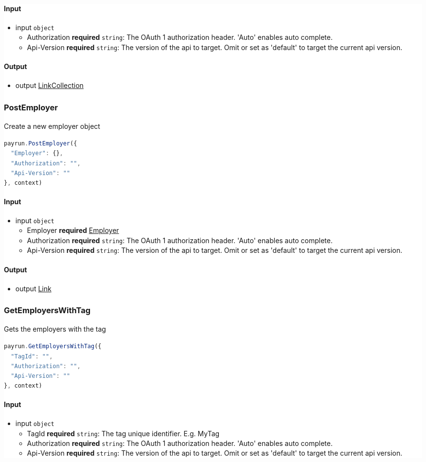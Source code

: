 #### Input
* input `object`
  * Authorization **required** `string`: The OAuth 1 authorization header. &apos;Auto&apos; enables auto complete.
  * Api-Version **required** `string`: The version of the api to target. Omit or set as &apos;default&apos; to target the current api version.

#### Output
* output [LinkCollection](#linkcollection)

### PostEmployer
Create a new employer object


```js
payrun.PostEmployer({
  "Employer": {},
  "Authorization": "",
  "Api-Version": ""
}, context)
```

#### Input
* input `object`
  * Employer **required** [Employer](#employer)
  * Authorization **required** `string`: The OAuth 1 authorization header. &apos;Auto&apos; enables auto complete.
  * Api-Version **required** `string`: The version of the api to target. Omit or set as &apos;default&apos; to target the current api version.

#### Output
* output [Link](#link)

### GetEmployersWithTag
Gets the employers with the tag


```js
payrun.GetEmployersWithTag({
  "TagId": "",
  "Authorization": "",
  "Api-Version": ""
}, context)
```

#### Input
* input `object`
  * TagId **required** `string`: The tag unique identifier. E.g. MyTag
  * Authorization **required** `string`: The OAuth 1 authorization header. &apos;Auto&apos; enables auto complete.
  * Api-Version **required** `string`: The version of the api to target. Omit or set as &apos;default&apos; to target the current api version.
